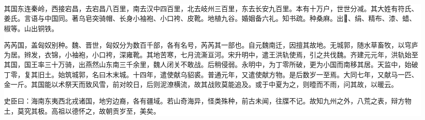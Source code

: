 其国东连秦岭，西接宕昌，去宕昌八百里，南去汉中四百里，北去岐州三百里，东去长安九百里。本有十万户，世世分减。其大姓有符氏、姜氏。言语与中国同。著乌皂突骑帽、长身小袖袍、小口袴、皮靴。地植九谷。婚姻备六礼。知书疏。种桑麻。出、绢、精布、漆、蜡、椒等。山出铜铁。

芮芮国，盖匈奴别种。魏、晋世，匈奴分为数百千部，各有名号，芮芮其一部也。自元魏南迁，因擅其故地。无城郭，随水草畜牧，以穹庐为居。辫发，衣锦，小袖袍，小口袴，深雍靴。其地苦寒，七月流澌亘河。宋升明中，遣王洪轨使焉，引之共伐魏。齐建元元年，洪轨始至其国，国王率三十万骑，出燕然山东南三千余里，魏人闭关不敢战。后稍侵弱。永明中，为丁零所破，更为小国而南移其居。天监中，始破丁零，复其旧土。始筑城郭，名曰木末城。十四年，遣使献乌貂裘。普通元年，又遣使献方物。是后数岁一至焉。大同七年，又献马一匹、金一斤。其国能以术祭天而致风雪，前对皎日，后则泥潦横流，故其战败莫能追及。或于中夏为之，则曀而不雨，问其故，以暖云。

史臣曰：海南东夷西北戎诸国，地穷边裔，各有疆域。若山奇海异，怪类殊种，前古未闻，往牒不记。故知九州之外，八荒之表，辩方物土，莫究其极。高祖以德怀之，故朝贡岁至，美矣。
